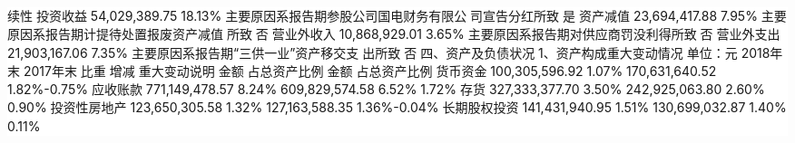 续性
投资收益
54,029,389.75
18.13%
主要原因系报告期参股公司国电财务有限公
司宣告分红所致
是
资产减值
23,694,417.88
7.95%
主要原因系报告期计提待处置报废资产减值
所致
否
营业外收入
10,868,929.01
3.65%
主要原因系报告期对供应商罚没利得所致
否
营业外支出
21,903,167.06
7.35%
主要原因系报告期“三供一业”资产移交支
出所致
否
四、资产及负债状况
1、资产构成重大变动情况
单位：元
2018年末
2017年末
比重
增减
重大变动说明
金额
占总资产比例
金额
占总资产比例
货币资金
100,305,596.92
1.07%
170,631,640.52
1.82%-0.75%
应收账款
771,149,478.57
8.24%
609,829,574.58
6.52%
1.72%
存货
327,333,377.70
3.50%
242,925,063.80
2.60%
0.90%
投资性房地产
123,650,305.58
1.32%
127,163,588.35
1.36%-0.04%
长期股权投资
141,431,940.95
1.51%
130,699,032.87
1.40%
0.11%